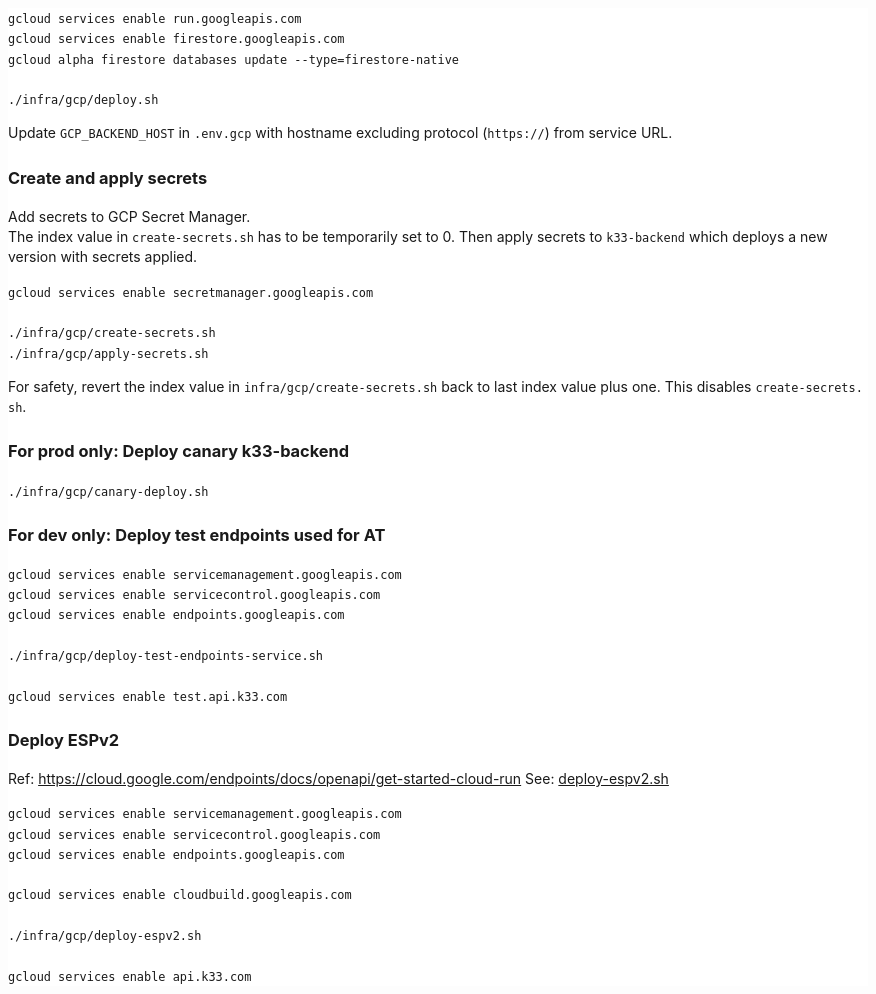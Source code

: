 ```shell
gcloud services enable run.googleapis.com
gcloud services enable firestore.googleapis.com
gcloud alpha firestore databases update --type=firestore-native

./infra/gcp/deploy.sh
```

Update `GCP_BACKEND_HOST` in `.env.gcp` with hostname excluding protocol (`https://`) from service URL.

### Create and apply secrets

Add secrets to GCP Secret Manager.  
The index value in `create-secrets.sh` has to be temporarily set to 0.
Then apply secrets to `k33-backend` which deploys a new version with secrets applied.

```shell
gcloud services enable secretmanager.googleapis.com

./infra/gcp/create-secrets.sh
./infra/gcp/apply-secrets.sh
```

For safety, revert the index value in `infra/gcp/create-secrets.sh` back to last index value plus one.
This disables `create-secrets.sh`.

### For prod only: Deploy canary k33-backend

```shell
./infra/gcp/canary-deploy.sh
```

### For dev only: Deploy test endpoints used for AT 

```shell
gcloud services enable servicemanagement.googleapis.com
gcloud services enable servicecontrol.googleapis.com
gcloud services enable endpoints.googleapis.com

./infra/gcp/deploy-test-endpoints-service.sh

gcloud services enable test.api.k33.com
```

### Deploy ESPv2

Ref: https://cloud.google.com/endpoints/docs/openapi/get-started-cloud-run
See: [deploy-espv2.sh](deploy-espv2.sh)

```shell
gcloud services enable servicemanagement.googleapis.com
gcloud services enable servicecontrol.googleapis.com
gcloud services enable endpoints.googleapis.com

gcloud services enable cloudbuild.googleapis.com

./infra/gcp/deploy-espv2.sh

gcloud services enable api.k33.com
```
